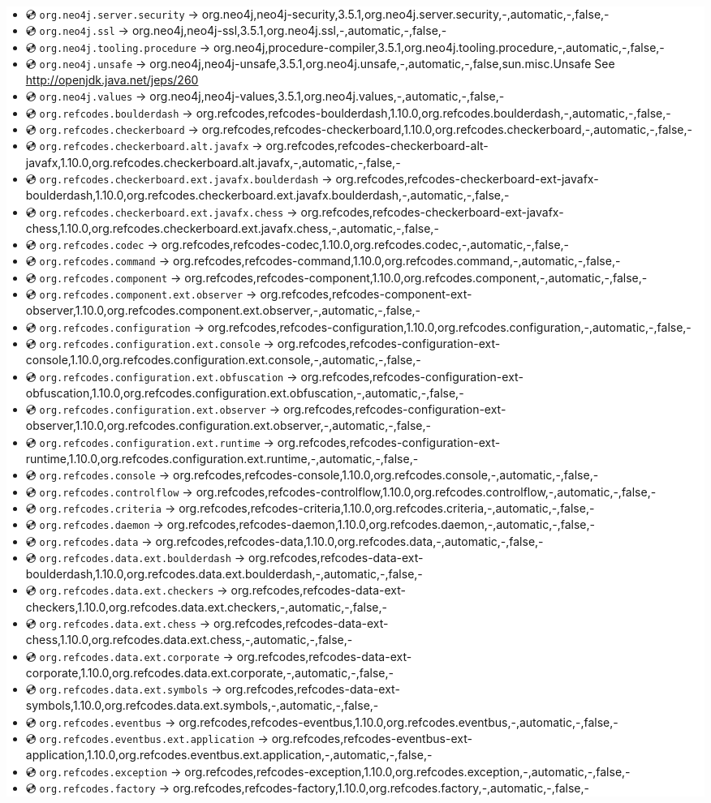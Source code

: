 - :cd: `org.neo4j.server.security` -> org.neo4j,neo4j-security,3.5.1,org.neo4j.server.security,-,automatic,-,false,-
- :cd: `org.neo4j.ssl` -> org.neo4j,neo4j-ssl,3.5.1,org.neo4j.ssl,-,automatic,-,false,-
- :cd: `org.neo4j.tooling.procedure` -> org.neo4j,procedure-compiler,3.5.1,org.neo4j.tooling.procedure,-,automatic,-,false,-
- :cd: `org.neo4j.unsafe` -> org.neo4j,neo4j-unsafe,3.5.1,org.neo4j.unsafe,-,automatic,-,false,sun.misc.Unsafe                          See http://openjdk.java.net/jeps/260
- :cd: `org.neo4j.values` -> org.neo4j,neo4j-values,3.5.1,org.neo4j.values,-,automatic,-,false,-
- :cd: `org.refcodes.boulderdash` -> org.refcodes,refcodes-boulderdash,1.10.0,org.refcodes.boulderdash,-,automatic,-,false,-
- :cd: `org.refcodes.checkerboard` -> org.refcodes,refcodes-checkerboard,1.10.0,org.refcodes.checkerboard,-,automatic,-,false,-
- :cd: `org.refcodes.checkerboard.alt.javafx` -> org.refcodes,refcodes-checkerboard-alt-javafx,1.10.0,org.refcodes.checkerboard.alt.javafx,-,automatic,-,false,-
- :cd: `org.refcodes.checkerboard.ext.javafx.boulderdash` -> org.refcodes,refcodes-checkerboard-ext-javafx-boulderdash,1.10.0,org.refcodes.checkerboard.ext.javafx.boulderdash,-,automatic,-,false,-
- :cd: `org.refcodes.checkerboard.ext.javafx.chess` -> org.refcodes,refcodes-checkerboard-ext-javafx-chess,1.10.0,org.refcodes.checkerboard.ext.javafx.chess,-,automatic,-,false,-
- :cd: `org.refcodes.codec` -> org.refcodes,refcodes-codec,1.10.0,org.refcodes.codec,-,automatic,-,false,-
- :cd: `org.refcodes.command` -> org.refcodes,refcodes-command,1.10.0,org.refcodes.command,-,automatic,-,false,-
- :cd: `org.refcodes.component` -> org.refcodes,refcodes-component,1.10.0,org.refcodes.component,-,automatic,-,false,-
- :cd: `org.refcodes.component.ext.observer` -> org.refcodes,refcodes-component-ext-observer,1.10.0,org.refcodes.component.ext.observer,-,automatic,-,false,-
- :cd: `org.refcodes.configuration` -> org.refcodes,refcodes-configuration,1.10.0,org.refcodes.configuration,-,automatic,-,false,-
- :cd: `org.refcodes.configuration.ext.console` -> org.refcodes,refcodes-configuration-ext-console,1.10.0,org.refcodes.configuration.ext.console,-,automatic,-,false,-
- :cd: `org.refcodes.configuration.ext.obfuscation` -> org.refcodes,refcodes-configuration-ext-obfuscation,1.10.0,org.refcodes.configuration.ext.obfuscation,-,automatic,-,false,-
- :cd: `org.refcodes.configuration.ext.observer` -> org.refcodes,refcodes-configuration-ext-observer,1.10.0,org.refcodes.configuration.ext.observer,-,automatic,-,false,-
- :cd: `org.refcodes.configuration.ext.runtime` -> org.refcodes,refcodes-configuration-ext-runtime,1.10.0,org.refcodes.configuration.ext.runtime,-,automatic,-,false,-
- :cd: `org.refcodes.console` -> org.refcodes,refcodes-console,1.10.0,org.refcodes.console,-,automatic,-,false,-
- :cd: `org.refcodes.controlflow` -> org.refcodes,refcodes-controlflow,1.10.0,org.refcodes.controlflow,-,automatic,-,false,-
- :cd: `org.refcodes.criteria` -> org.refcodes,refcodes-criteria,1.10.0,org.refcodes.criteria,-,automatic,-,false,-
- :cd: `org.refcodes.daemon` -> org.refcodes,refcodes-daemon,1.10.0,org.refcodes.daemon,-,automatic,-,false,-
- :cd: `org.refcodes.data` -> org.refcodes,refcodes-data,1.10.0,org.refcodes.data,-,automatic,-,false,-
- :cd: `org.refcodes.data.ext.boulderdash` -> org.refcodes,refcodes-data-ext-boulderdash,1.10.0,org.refcodes.data.ext.boulderdash,-,automatic,-,false,-
- :cd: `org.refcodes.data.ext.checkers` -> org.refcodes,refcodes-data-ext-checkers,1.10.0,org.refcodes.data.ext.checkers,-,automatic,-,false,-
- :cd: `org.refcodes.data.ext.chess` -> org.refcodes,refcodes-data-ext-chess,1.10.0,org.refcodes.data.ext.chess,-,automatic,-,false,-
- :cd: `org.refcodes.data.ext.corporate` -> org.refcodes,refcodes-data-ext-corporate,1.10.0,org.refcodes.data.ext.corporate,-,automatic,-,false,-
- :cd: `org.refcodes.data.ext.symbols` -> org.refcodes,refcodes-data-ext-symbols,1.10.0,org.refcodes.data.ext.symbols,-,automatic,-,false,-
- :cd: `org.refcodes.eventbus` -> org.refcodes,refcodes-eventbus,1.10.0,org.refcodes.eventbus,-,automatic,-,false,-
- :cd: `org.refcodes.eventbus.ext.application` -> org.refcodes,refcodes-eventbus-ext-application,1.10.0,org.refcodes.eventbus.ext.application,-,automatic,-,false,-
- :cd: `org.refcodes.exception` -> org.refcodes,refcodes-exception,1.10.0,org.refcodes.exception,-,automatic,-,false,-
- :cd: `org.refcodes.factory` -> org.refcodes,refcodes-factory,1.10.0,org.refcodes.factory,-,automatic,-,false,-